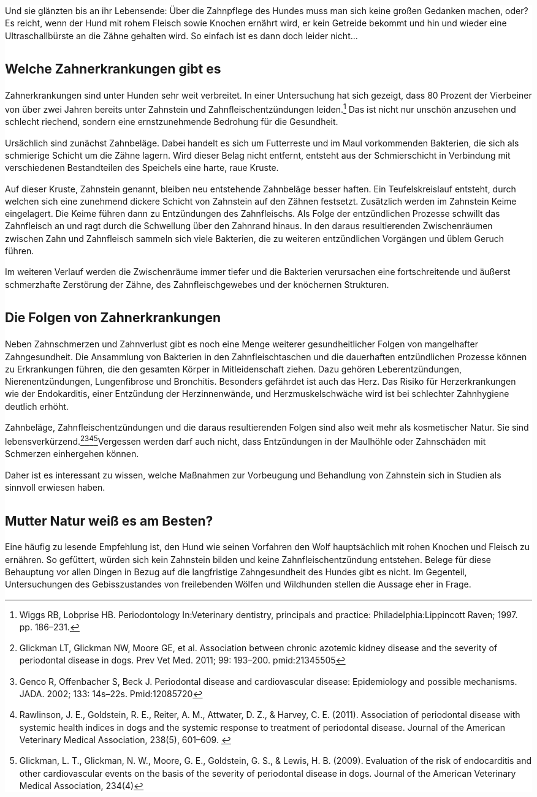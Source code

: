 Und sie glänzten bis an ihr Lebensende: Über die Zahnpflege des Hundes muss man sich keine großen Gedanken machen, oder? Es reicht, wenn der Hund mit rohem Fleisch sowie Knochen ernährt wird, er kein Getreide bekommt und hin und wieder eine Ultraschallbürste an die Zähne gehalten wird. So einfach ist es dann doch leider nicht...


## Welche Zahnerkrankungen gibt es

Zahnerkrankungen sind unter Hunden sehr weit verbreitet. In einer Untersuchung hat sich gezeigt, dass 80 Prozent der Vierbeiner von über zwei Jahren bereits unter Zahnstein und Zahnfleischentzündungen leiden.[^1] Das ist nicht nur unschön anzusehen und schlecht riechend, sondern eine ernstzunehmende Bedrohung für die Gesundheit. 

Ursächlich sind zunächst Zahnbeläge. Dabei handelt es sich um Futterreste und im Maul vorkommenden Bakterien, die sich als schmierige Schicht um die Zähne lagern. Wird dieser Belag nicht entfernt, entsteht aus der Schmierschicht in Verbindung mit verschiedenen Bestandteilen des Speichels eine harte, raue Kruste. 

Auf dieser Kruste, Zahnstein genannt, bleiben neu entstehende Zahnbeläge besser haften. Ein Teufelskreislauf entsteht, durch welchen sich eine zunehmend dickere Schicht von Zahnstein auf den Zähnen festsetzt. Zusätzlich werden im Zahnstein Keime eingelagert. Die Keime führen dann zu Entzündungen des Zahnfleischs. Als Folge der entzündlichen Prozesse schwillt das Zahnfleisch an und ragt durch die Schwellung über den Zahnrand hinaus. In den daraus resultierenden Zwischenräumen zwischen Zahn und Zahnfleisch sammeln sich viele Bakterien, die zu weiteren entzündlichen Vorgängen und üblem Geruch führen.

Im weiteren Verlauf werden die Zwischenräume immer tiefer und die Bakterien verursachen eine fortschreitende und äußerst schmerzhafte Zerstörung der Zähne, des Zahnfleischgewebes und der knöchernen Strukturen. 

## Die Folgen von Zahnerkrankungen

Neben Zahnschmerzen und Zahnverlust gibt es noch eine Menge weiterer gesundheitlicher Folgen von mangelhafter Zahngesundheit. Die Ansammlung von Bakterien in den Zahnfleischtaschen und die dauerhaften entzündlichen Prozesse können zu Erkrankungen führen, die den gesamten Körper in Mitleidenschaft ziehen. Dazu gehören Leberentzündungen, Nierenentzündungen, Lungenfibrose und Bronchitis. Besonders gefährdet ist auch das Herz. Das Risiko für Herzerkrankungen wie der Endokarditis, einer Entzündung der Herzinnenwände, und Herzmuskelschwäche wird ist bei schlechter Zahnhygiene deutlich erhöht. 

Zahnbeläge, Zahnfleischentzündungen und die daraus resultierenden Folgen sind also weit mehr als kosmetischer Natur. Sie sind lebensverkürzend.[^4][^5][^2][^3]Vergessen werden darf auch nicht, dass Entzündungen in der Maulhöhle oder Zahnschäden mit Schmerzen einhergehen können.

Daher ist es interessant zu wissen, welche Maßnahmen zur Vorbeugung und Behandlung von Zahnstein sich in Studien als sinnvoll erwiesen haben.


## Mutter Natur weiß es am Besten?

Eine häufig zu lesende Empfehlung ist, den Hund wie seinen Vorfahren den Wolf hauptsächlich mit rohen Knochen und Fleisch zu ernähren. So gefüttert, würden sich kein Zahnstein bilden und keine Zahnfleischentzündung entstehen. 
Belege für diese Behauptung vor allen Dingen in Bezug auf die langfristige Zahngesundheit des Hundes gibt es nicht. Im Gegenteil, Untersuchungen des Gebisszustandes von freilebenden Wölfen und Wildhunden stellen die Aussage eher in Frage. 


[^1]: Wiggs RB, Lobprise HB. Periodontology In:Veterinary dentistry, principals and practice: Philadelphia:Lippincott Raven; 1997. pp. 186–231. 
[^2]: Rawlinson, J. E., Goldstein, R. E., Reiter, A. M., Attwater, D. Z., & Harvey, C. E. (2011). Association of periodontal disease with systemic health indices in dogs and the systemic response to treatment of periodontal disease. Journal of the American Veterinary Medical Association, 238(5), 601–609.  
[^3]: Glickman, L. T., Glickman, N. W., Moore, G. E., Goldstein, G. S., & Lewis, H. B. (2009). Evaluation of the risk of endocarditis and other cardiovascular events on the basis of the severity of periodontal disease in dogs. Journal of the American Veterinary Medical Association, 234(4) 
[^4]: Glickman LT, Glickman NW, Moore GE, et al. Association between chronic azotemic kidney disease and the severity of periodontal disease in dogs. Prev Vet Med. 2011; 99: 193–200. pmid:21345505 
[^5]: Genco R, Offenbacher S, Beck J. Periodontal disease and cardiovascular disease: Epidemiology and possible mechanisms. JADA. 2002; 133: 14s–22s. Pmid:12085720
[^6]: Luc Janssens, Leen Verhaert, Daniel Berkowic, Dominique Adriaens; A standardized framework for examination of oral lesions in wolf skulls (Carnivora: Canidae: Canis lupus), Journal of Mammalogy, Volume 97, Issue 4, 25 July 2016, Pages 1111–1124 
[^7]: Steenkamp G and Gorrel C (1999) Oral and dental conditions in adult African wild dog skulls: a preliminary report. Journal of Veterinary Dentistry 16(2)
[^8]: Robinson JGA, Gorrel C: The oral status of a pack of fox- hounds fed a "natural" diet. Proc 5th World Vet Dent Congress, Birmingham, 35-37, 1997 .
[^9]: Dewhirst FE, Klein EA, Thompson EC, Blanton JM, Chen T, Milella L, Buckley CM, Davis IJ, Bennett ML, Marshall-Jones ZV. (2012) The canine oral microbiome. PLoS One 7: e36067. 
[^10]: Wallis, C., Marshall, M., Colyer, A., O’Flynn, C., Deusch, O., & Harris, S. (2015). A longitudinal assessment of changes in bacterial community composition associated with the development of periodontal disease in dogs. Veterinary Microbiology, 181(3-4), 271–282. 
[^11]: Hale FA.(1998) Dental caries in the dog. Journal of Veterinary Dentistry 15(2):79-83. 
[^12]: Lewis TM. Resistance of dogs to dental caries: a two-year study. Journal of Dental Research 1965;44: 1354–7. 
[^13]: Carlsson J, Egelberg J. Local effect of diet on plaque formation and development of gingivitis in dogs. II. Effect of high carbohydrate versus high protein-fat diets. Odontologisk Revy 1965;16:42–9 
[^14]: Logan E I, Wiggs R B, Schert D and Cleland P (2010). Periodontal disease. In Hand M S Thatcher C D, Remillard R L, Roudebush P and Novotny B J (eds), Small Animal Clinical Nutrition (5th edn), Mark Morris Institute, Topeka, Kansas, US: 989-1,001
[^15]: Boyce E N and Logan E I (1994). Oral health assessment in dogs: study design and results, Journal of Veterinary Dentistry 11(2): 64-74. 
[^16]: Harvey C E, Shofer F S and Laster L (1996). Correlation of diet, other chewing activities and periodontal disease in North American client-owned dogs, Journal of Veterinary Dentistry 13(3): 101-105. 
[^17]: Logan El, Finney O, Heffenen JJ. E fects of a dental food on plaque accumulation and gingival health in dogs. J Vet Dent2OO2;19:15-18 
[^18]: Logan El. Oral cleansing by dietary means: results of six-month sludies. Proceedings of the Companion Animal Oral Health Conference '1996; 11-15 
[^19]: Finney O, Logan E I, Simone A J et al (1996). Effects of diet on existing plaque, calculus and gingivitis in dogs, Proceedings of the 10th Annual Veterinary Dental Forum, Houston, Texas: 143-146.  
[^20]: Egelberg, J. 1965a. “Local effect of diet on plaque formation and development of gingivitis in dogs. I. Effect of hard and soft diets.” Odontol Revy 16: 31–41.  
[^21]: Paquette D W and Williams R C (2000). Modulation of host inflammatory mediators as a treatment strategy for periodontal diseases, Periodontology 24: 239-252. 
[^22]: Cave N (2012). Nutritional management of gastrointestinal disease. In Fascetti A J and Delaney S L (eds), Applied Veterinary Clinical Nutrition, Wiley Blackwell, Chichester: 175-219 
[^23]: Finney O, Logan El, Richard$n DC, et al. The influen@ of diet on supragingival plaque and calculus in mongrel dogs. Pr@edings ol ilE Woild Veteinary Denlalcongress 1995; 105-107 
[^24]: Jensen L, Logan El, Finney O, et al. Reduction in accumulation of plaque, stain and calculus in dogs by dietary means. J Vet Dent 1995; 12: 1 61-163. 
[^25]: Gorel C, Rawlings JM. The role of a "dental hygiene chew' in maintaining periodontal health in dogs. Journal Veterinary Dentistry 1996; 1 3; 3134. 
[^26]: Gorrel C, Bierer TL. Long term effects of a denlal hygiene chew on the periodontal health of dogs. J Vet Dentl9B9; 16: 1091 13. 
[^27]: Ray, J.D., & Eubanks, D.L. (2009). Dental Homecare: Teaching Your Clients to Care for Their Pet’s Teeth. Journal of Veterinary Dentistry, 26(1), 57-60. 
[^28]: Hennet, P. (2002). Effectiveness of a Dental Gel to Reduce Plaque in Beagle Dogs. Journal of Veterinary Dentistry, 19(1), 11-14. 
[^29]: Logan El, Wiggs RB, Zetner K, et al. Dental diseme. ln: Hand MS, Thatcher CD, Bemillard RL, Roudebush P eds. Smali animal clinical nutrition, 4lh ed. Topeka, KS: lMark lvlorris Institute, 2000; 475-49 
[^30]: Horiuchi M, Yamamoto T, Tomofuji T et al (2002). Toothbrushing promotes gingival fibroblast proliferation more effectively than removal of dental plaque, Journal of Clinical Periodontology 29(9): 791-795. 
[^31]: Tanaka M T, Hanioka T, Kisimoto M et al (1998). Effect of mechanical toothbrush stimulation on gingival microcirculatory functions in inflamed gingiva of dogs, Journal of Clinical Periodontology 25(7): 561-565 
[^32]: Miller BR, Haruey CE. Compliance with oral hygiene recommendations following periodontal treatment in clientowned dogs. J yet Denf 1 994; 1 1: 18-1 
[^33]:  American Pet Products Association’s Annual Pet Owner Survey 2009-2010. Oral health care study of 766 dog owners. Trone Research, January 2011
[^34]: Vibhute A, Vandana KL. The effectiveness of manual versus powered toothbrushes for plaque removal and gingival health: A meta-analysis. J Indian Soc Periodontol. 2012;16:156–60. 